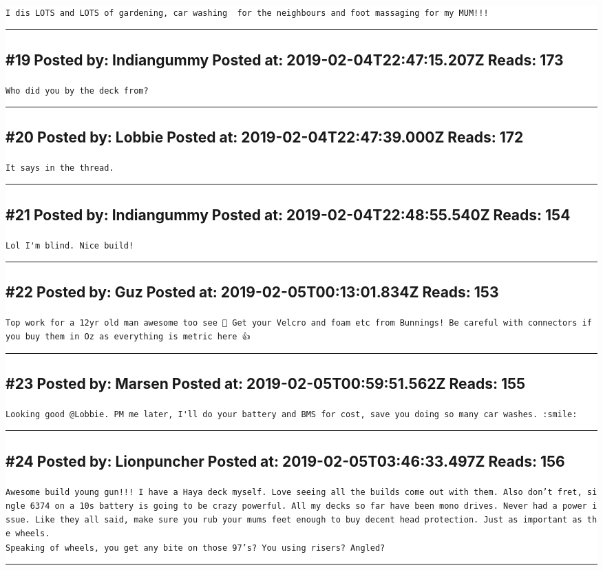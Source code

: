 ```
I dis LOTS and LOTS of gardening, car washing  for the neighbours and foot massaging for my MUM!!!
```

---
## \#19 Posted by: Indiangummy Posted at: 2019-02-04T22:47:15.207Z Reads: 173

```
Who did you by the deck from?
```

---
## \#20 Posted by: Lobbie Posted at: 2019-02-04T22:47:39.000Z Reads: 172

```
It says in the thread.
```

---
## \#21 Posted by: Indiangummy Posted at: 2019-02-04T22:48:55.540Z Reads: 154

```
Lol I'm blind. Nice build!
```

---
## \#22 Posted by: Guz Posted at: 2019-02-05T00:13:01.834Z Reads: 153

```
Top work for a 12yr old man awesome too see 👏 Get your Velcro and foam etc from Bunnings! Be careful with connectors if you buy them in Oz as everything is metric here 👍
```

---
## \#23 Posted by: Marsen Posted at: 2019-02-05T00:59:51.562Z Reads: 155

```
Looking good @Lobbie. PM me later, I'll do your battery and BMS for cost, save you doing so many car washes. :smile:
```

---
## \#24 Posted by: Lionpuncher Posted at: 2019-02-05T03:46:33.497Z Reads: 156

```
Awesome build young gun!!! I have a Haya deck myself. Love seeing all the builds come out with them. Also don’t fret, single 6374 on a 10s battery is going to be crazy powerful. All my decks so far have been mono drives. Never had a power issue. Like they all said, make sure you rub your mums feet enough to buy decent head protection. Just as important as the wheels. 
Speaking of wheels, you get any bite on those 97’s? You using risers? Angled?
```

---
